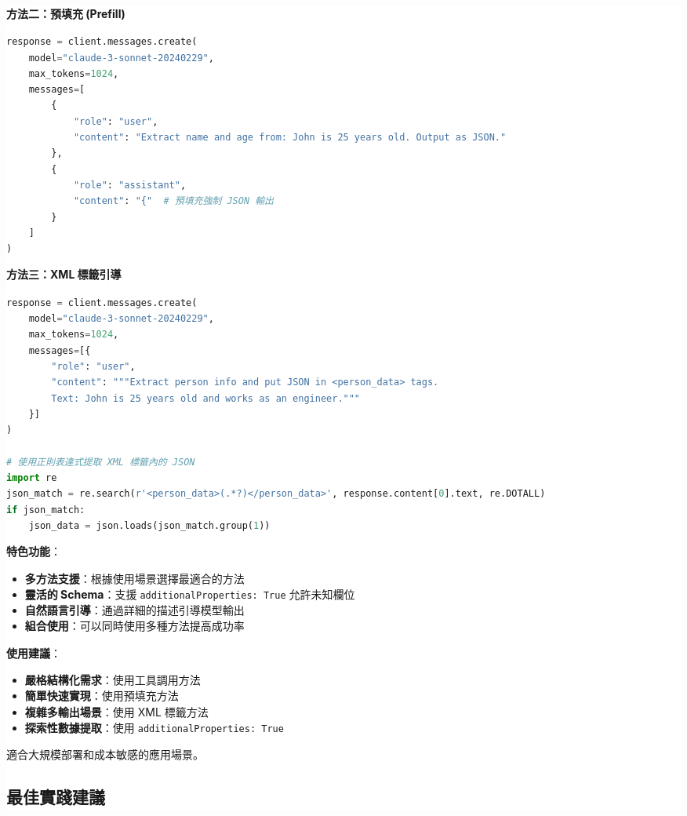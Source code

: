 **方法二：預填充 (Prefill)**
```python
response = client.messages.create(
    model="claude-3-sonnet-20240229",
    max_tokens=1024,
    messages=[
        {
            "role": "user", 
            "content": "Extract name and age from: John is 25 years old. Output as JSON."
        },
        {
            "role": "assistant",
            "content": "{"  # 預填充強制 JSON 輸出
        }
    ]
)
```

**方法三：XML 標籤引導**
```python
response = client.messages.create(
    model="claude-3-sonnet-20240229",
    max_tokens=1024,
    messages=[{
        "role": "user",
        "content": """Extract person info and put JSON in <person_data> tags.
        Text: John is 25 years old and works as an engineer."""
    }]
)

# 使用正則表達式提取 XML 標籤內的 JSON
import re
json_match = re.search(r'<person_data>(.*?)</person_data>', response.content[0].text, re.DOTALL)
if json_match:
    json_data = json.loads(json_match.group(1))
```

**特色功能**：
- **多方法支援**：根據使用場景選擇最適合的方法
- **靈活的 Schema**：支援 `additionalProperties: True` 允許未知欄位
- **自然語言引導**：通過詳細的描述引導模型輸出
- **組合使用**：可以同時使用多種方法提高成功率

**使用建議**：
- **嚴格結構化需求**：使用工具調用方法
- **簡單快速實現**：使用預填充方法
- **複雜多輸出場景**：使用 XML 標籤方法
- **探索性數據提取**：使用 `additionalProperties: True`

適合大規模部署和成本敏感的應用場景。

## 最佳實踐建議
